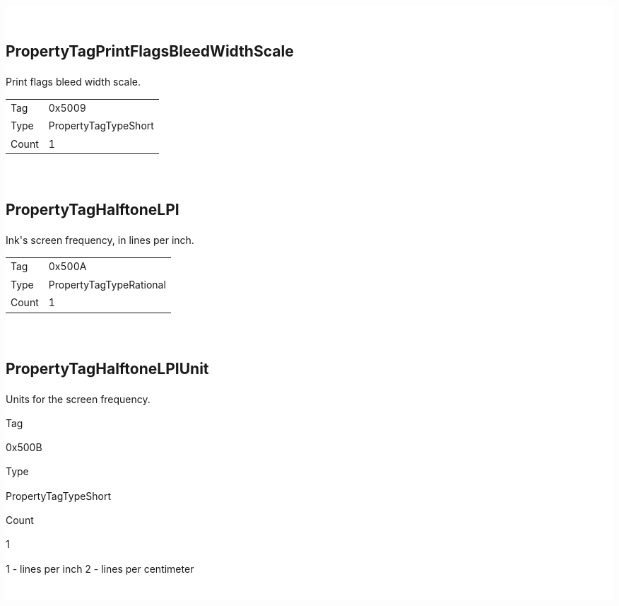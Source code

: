

 

## PropertyTagPrintFlagsBleedWidthScale

Print flags bleed width scale.



|       |                      |
|-------|----------------------|
| Tag   | 0x5009               |
| Type  | PropertyTagTypeShort |
| Count | 1                    |



 

## PropertyTagHalftoneLPI

Ink's screen frequency, in lines per inch.



|       |                         |
|-------|-------------------------|
| Tag   | 0x500A                  |
| Type  | PropertyTagTypeRational |
| Count | 1                       |



 

## PropertyTagHalftoneLPIUnit

Units for the screen frequency.



Tag

0x500B

Type

PropertyTagTypeShort

Count

1

1 - lines per inch 2 - lines per centimeter



 
